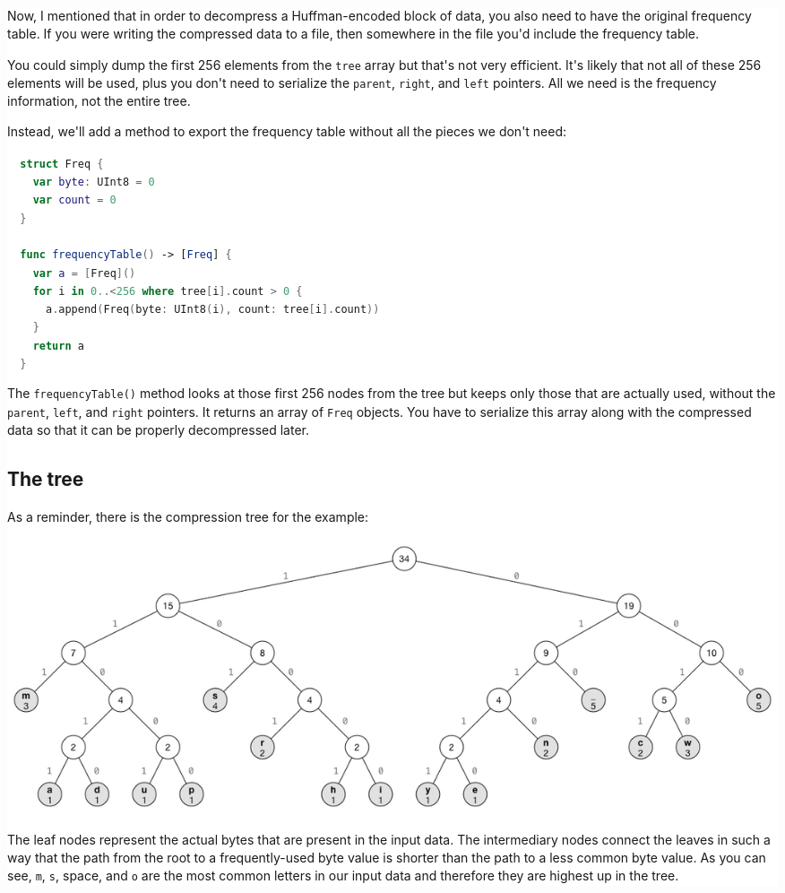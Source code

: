 Now, I mentioned that in order to decompress a Huffman-encoded block of data, you also need to have the original frequency table. If you were writing the compressed data to a file, then somewhere in the file you'd include the frequency table.

You could simply dump the first 256 elements from the `tree` array but that's not very efficient. It's likely that not all of these 256 elements will be used, plus you don't need to serialize the `parent`, `right`, and `left` pointers. All we need is the frequency information, not the entire tree.

Instead, we'll add a method to export the frequency table without all the pieces we don't need:

```swift
  struct Freq {
    var byte: UInt8 = 0
    var count = 0
  }
  
  func frequencyTable() -> [Freq] {
    var a = [Freq]()
    for i in 0..<256 where tree[i].count > 0 {
      a.append(Freq(byte: UInt8(i), count: tree[i].count))
    }
    return a
  }
```

The `frequencyTable()` method looks at those first 256 nodes from the tree but keeps only those that are actually used, without the `parent`, `left`, and `right` pointers. It returns an array of `Freq` objects. You have to serialize this array along with the compressed data so that it can be properly decompressed later.

## The tree

As a reminder, there is the compression tree for the example:

![The compression tree](Images/Tree.png)

The leaf nodes represent the actual bytes that are present in the input data. The intermediary nodes connect the leaves in such a way that the path from the root to a frequently-used byte value is shorter than the path to a less common byte value. As you can see, `m`, `s`, space, and `o` are the most common letters in our input data and therefore they are highest up in the tree.
